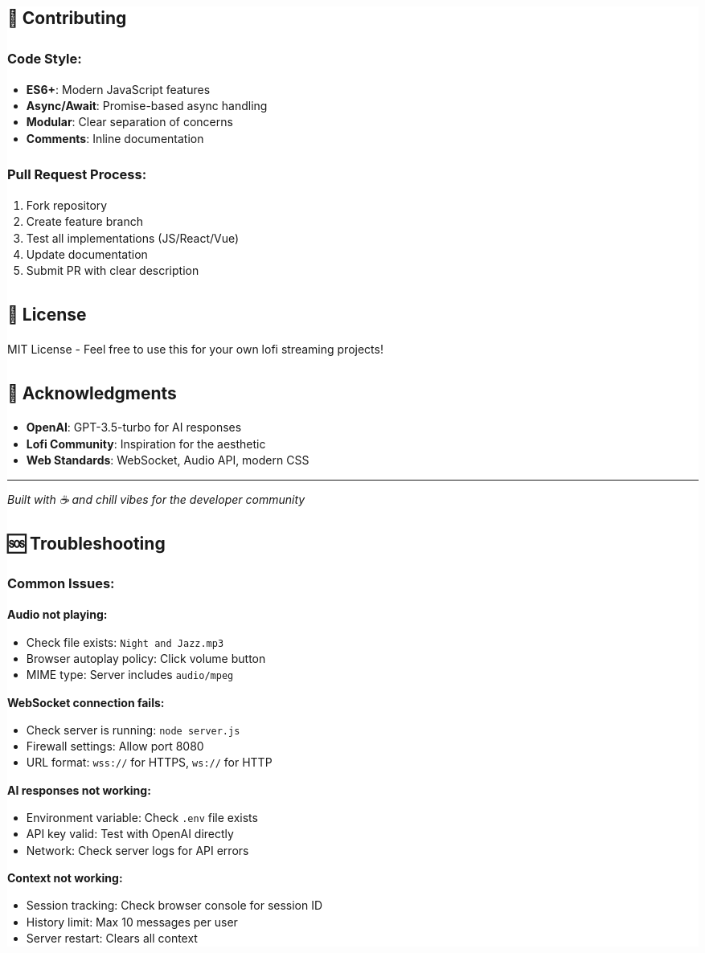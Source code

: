 ## 🤝 Contributing

### Code Style:
- **ES6+**: Modern JavaScript features
- **Async/Await**: Promise-based async handling
- **Modular**: Clear separation of concerns
- **Comments**: Inline documentation

### Pull Request Process:
1. Fork repository
2. Create feature branch
3. Test all implementations (JS/React/Vue)
4. Update documentation
5. Submit PR with clear description

## 📄 License

MIT License - Feel free to use this for your own lofi streaming projects!

## 🙏 Acknowledgments

- **OpenAI**: GPT-3.5-turbo for AI responses
- **Lofi Community**: Inspiration for the aesthetic
- **Web Standards**: WebSocket, Audio API, modern CSS

---

*Built with ☕ and chill vibes for the developer community*

## 🆘 Troubleshooting

### Common Issues:

**Audio not playing:**
- Check file exists: `Night and Jazz.mp3`
- Browser autoplay policy: Click volume button
- MIME type: Server includes `audio/mpeg`

**WebSocket connection fails:**
- Check server is running: `node server.js`
- Firewall settings: Allow port 8080
- URL format: `wss://` for HTTPS, `ws://` for HTTP

**AI responses not working:**
- Environment variable: Check `.env` file exists
- API key valid: Test with OpenAI directly
- Network: Check server logs for API errors

**Context not working:**
- Session tracking: Check browser console for session ID
- History limit: Max 10 messages per user
- Server restart: Clears all context
